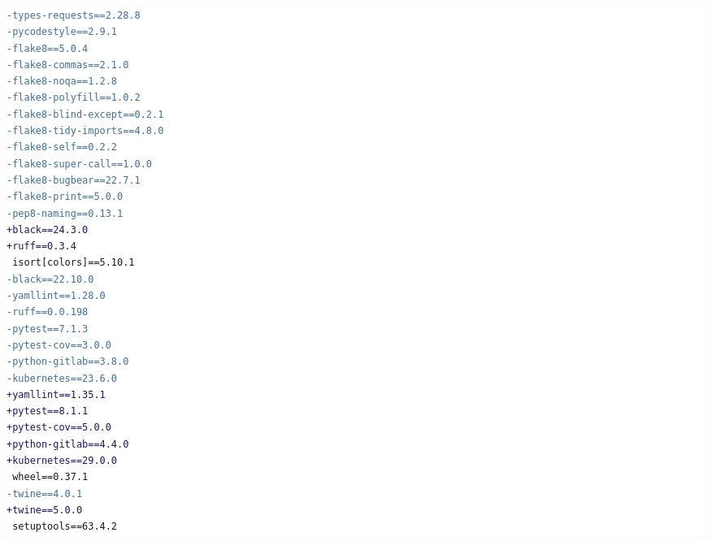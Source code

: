 ```diff
-types-requests==2.28.8
-pycodestyle==2.9.1
-flake8==5.0.4
-flake8-commas==2.1.0
-flake8-noqa==1.2.8
-flake8-polyfill==1.0.2
-flake8-blind-except==0.2.1
-flake8-tidy-imports==4.8.0
-flake8-self==0.2.2
-flake8-super-call==1.0.0
-flake8-bugbear==22.7.1
-flake8-print==5.0.0
-pep8-naming==0.13.1
+black==24.3.0
+ruff==0.3.4
 isort[colors]==5.10.1
-black==22.10.0
-yamllint==1.28.0
-ruff==0.0.198
-pytest==7.1.3
-pytest-cov==3.0.0
-python-gitlab==3.8.0
-kubernetes==23.6.0
+yamllint==1.35.1
+pytest==8.1.1
+pytest-cov==5.0.0
+python-gitlab==4.4.0
+kubernetes==29.0.0
 wheel==0.37.1
-twine==4.0.1
+twine==5.0.0
 setuptools==63.4.2
```

